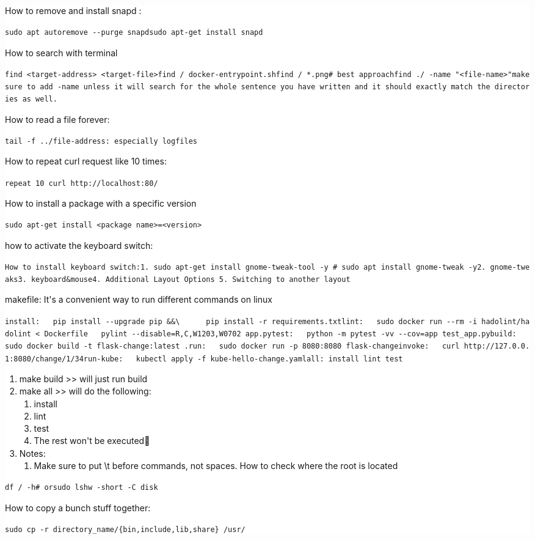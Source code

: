 How to remove and install snapd :
```
sudo apt autoremove --purge snapdsudo apt-get install snapd
```


How to search with terminal

```
find <target-address> <target-file>find / docker-entrypoint.shfind / *.png# best approachfind ./ -name "<file-name>"make sure to add -name unless it will search for the whole sentence you have written and it should exactly match the directories as well. 
```

How to read a file forever:
```
tail -f ../file-address: especially logfiles
```

How to repeat curl request like 10 times:
```
repeat 10 curl http://localhost:80/
```

How to install a package with a specific version
```
sudo apt-get install <package name>=<version>
```

how to activate the 
keyboard switch:
```
How to install keyboard switch:1. sudo apt-get install gnome-tweak-tool -y # sudo apt install gnome-tweak -y2. gnome-tweaks3. keyboard&mouse4. Additional Layout Options 5. Switching to another layout
```

makefile: It's a convenient way to run different commands on linux
```
install:   pip install --upgrade pip &&\      pip install -r requirements.txtlint:   sudo docker run --rm -i hadolint/hadolint < Dockerfile   pylint --disable=R,C,W1203,W0702 app.pytest:   python -m pytest -vv --cov=app test_app.pybuild:   sudo docker build -t flask-change:latest .run:   sudo docker run -p 8080:8080 flask-changeinvoke:   curl http://127.0.0.1:8080/change/1/34run-kube:   kubectl apply -f kube-hello-change.yamlall: install lint test
```
1. make build >> will just run build
2. make all >> will do the following:
	1. install
	2. lint 
	3. test
	4. The rest won't be executed🙂
3. Notes:
	1. Make sure to put \t before commands, not spaces.
How to check where the root is located
```
df / -h# orsudo lshw -short -C disk
```

How to copy a bunch stuff together:
```
sudo cp -r directory_name/{bin,include,lib,share} /usr/
```
